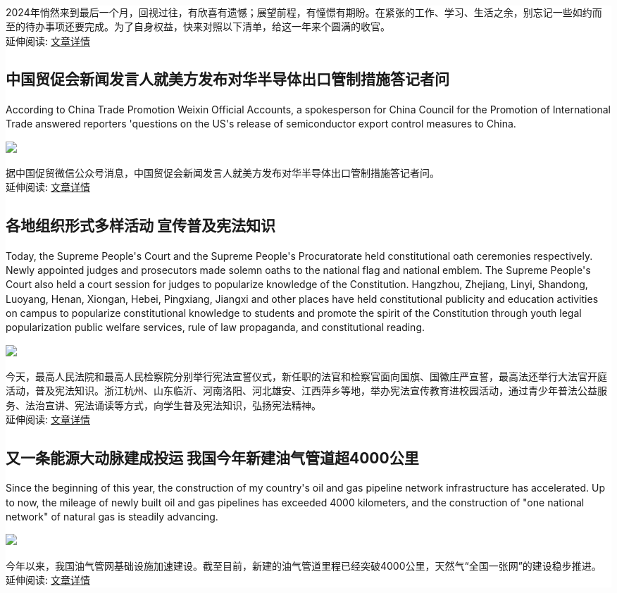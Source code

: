 2024年悄然来到最后一个月，回视过往，有欣喜有遗憾；展望前程，有憧憬有期盼。在紧张的工作、学习、生活之余，别忘记一些如约而至的待办事项还要完成。为了自身权益，快来对照以下清单，给这一年来个圆满的收官。   
延伸阅读: [文章详情](https://news.cctv.com/2024/12/04/ARTIjqc7zI5PsFajoQ9H7cox241204.shtml)   

<qrcode title="个税抵扣、消费补贴……年末“待办清单”您都办了吗" image="https://p3.img.cctvpic.com/photoworkspace/2024/12/04/2024120420130591735.jpg" />   

## 中国贸促会新闻发言人就美方发布对华半导体出口管制措施答记者问   
According to China Trade Promotion Weixin Official Accounts, a spokesperson for China Council for the Promotion of International Trade answered reporters 'questions on the US's release of semiconductor export control measures to China.   

<img src="https://p3.img.cctvpic.com/photoworkspace/2021/10/27/2021102710002599051.jpg" />   

据中国促贸微信公众号消息，中国贸促会新闻发言人就美方发布对华半导体出口管制措施答记者问。   
延伸阅读: [文章详情](https://news.cctv.com/2024/12/04/ARTIGWFR6g3mXN7dI9TrMshN241204.shtml)   

<qrcode title="中国贸促会新闻发言人就美方发布对华半导体出口管制措施答记者问" image="https://p3.img.cctvpic.com/photoworkspace/2021/10/27/2021102710002599051.jpg" />   

## 各地组织形式多样活动 宣传普及宪法知识   
Today, the Supreme People's Court and the Supreme People's Procuratorate held constitutional oath ceremonies respectively. Newly appointed judges and prosecutors made solemn oaths to the national flag and national emblem. The Supreme People's Court also held a court session for judges to popularize knowledge of the Constitution. Hangzhou, Zhejiang, Linyi, Shandong, Luoyang, Henan, Xiongan, Hebei, Pingxiang, Jiangxi and other places have held constitutional publicity and education activities on campus to popularize constitutional knowledge to students and promote the spirit of the Constitution through youth legal popularization public welfare services, rule of law propaganda, and constitutional reading.   

<img src="https://p4.img.cctvpic.com/photoworkspace/2024/12/04/2024120419583789874.jpg" />   

今天，最高人民法院和最高人民检察院分别举行宪法宣誓仪式，新任职的法官和检察官面向国旗、国徽庄严宣誓，最高法还举行大法官开庭活动，普及宪法知识。浙江杭州、山东临沂、河南洛阳、河北雄安、江西萍乡等地，举办宪法宣传教育进校园活动，通过青少年普法公益服务、法治宣讲、宪法诵读等方式，向学生普及宪法知识，弘扬宪法精神。   
延伸阅读: [文章详情](https://news.cctv.com/2024/12/04/ARTIhHEB639khb1K4SAoM1gO241204.shtml)   

<qrcode title="各地组织形式多样活动 宣传普及宪法知识" image="https://p4.img.cctvpic.com/photoworkspace/2024/12/04/2024120419583789874.jpg" />   

## 又一条能源大动脉建成投运 我国今年新建油气管道超4000公里   
Since the beginning of this year, the construction of my country's oil and gas pipeline network infrastructure has accelerated. Up to now, the mileage of newly built oil and gas pipelines has exceeded 4000 kilometers, and the construction of "one national network" of natural gas is steadily advancing.   

<img src="https://p4.img.cctvpic.com/photoworkspace/2024/12/04/2024120419551243410.jpg" />   

今年以来，我国油气管网基础设施加速建设。截至目前，新建的油气管道里程已经突破4000公里，天然气“全国一张网”的建设稳步推进。   
延伸阅读: [文章详情](https://news.cctv.com/2024/12/04/ARTIrS5EWGF6GcSH47GveL0E241204.shtml)   

<qrcode title="又一条能源大动脉建成投运 我国今年新建油气管道超4000公里" image="https://p4.img.cctvpic.com/photoworkspace/2024/12/04/2024120419551243410.jpg" />   
